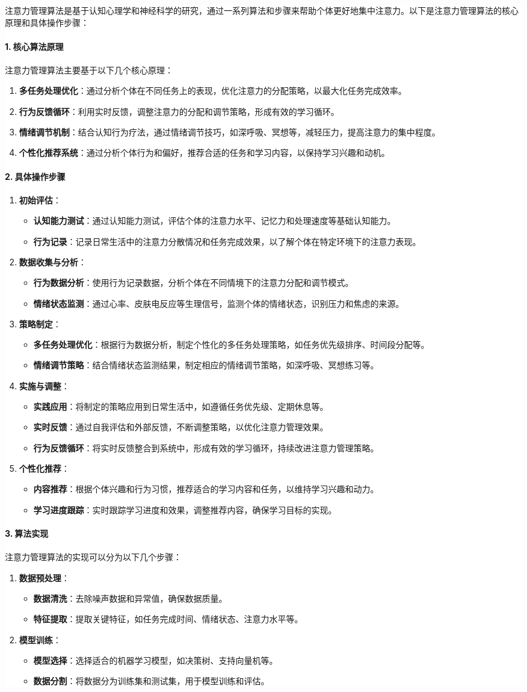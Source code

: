 注意力管理算法是基于认知心理学和神经科学的研究，通过一系列算法和步骤来帮助个体更好地集中注意力。以下是注意力管理算法的核心原理和具体操作步骤：

#### 1. 核心算法原理

注意力管理算法主要基于以下几个核心原理：

1. **多任务处理优化**：通过分析个体在不同任务上的表现，优化注意力的分配策略，以最大化任务完成效率。

2. **行为反馈循环**：利用实时反馈，调整注意力的分配和调节策略，形成有效的学习循环。

3. **情绪调节机制**：结合认知行为疗法，通过情绪调节技巧，如深呼吸、冥想等，减轻压力，提高注意力的集中程度。

4. **个性化推荐系统**：通过分析个体行为和偏好，推荐合适的任务和学习内容，以保持学习兴趣和动机。

#### 2. 具体操作步骤

1. **初始评估**：

   - **认知能力测试**：通过认知能力测试，评估个体的注意力水平、记忆力和处理速度等基础认知能力。

   - **行为记录**：记录日常生活中的注意力分散情况和任务完成效果，以了解个体在特定环境下的注意力表现。

2. **数据收集与分析**：

   - **行为数据分析**：使用行为记录数据，分析个体在不同情境下的注意力分配和调节模式。

   - **情绪状态监测**：通过心率、皮肤电反应等生理信号，监测个体的情绪状态，识别压力和焦虑的来源。

3. **策略制定**：

   - **多任务处理优化**：根据行为数据分析，制定个性化的多任务处理策略，如任务优先级排序、时间段分配等。

   - **情绪调节策略**：结合情绪状态监测结果，制定相应的情绪调节策略，如深呼吸、冥想练习等。

4. **实施与调整**：

   - **实践应用**：将制定的策略应用到日常生活中，如遵循任务优先级、定期休息等。

   - **实时反馈**：通过自我评估和外部反馈，不断调整策略，以优化注意力管理效果。

   - **行为反馈循环**：将实时反馈整合到系统中，形成有效的学习循环，持续改进注意力管理策略。

5. **个性化推荐**：

   - **内容推荐**：根据个体兴趣和行为习惯，推荐适合的学习内容和任务，以维持学习兴趣和动力。

   - **学习进度跟踪**：实时跟踪学习进度和效果，调整推荐内容，确保学习目标的实现。

#### 3. 算法实现

注意力管理算法的实现可以分为以下几个步骤：

1. **数据预处理**：

   - **数据清洗**：去除噪声数据和异常值，确保数据质量。

   - **特征提取**：提取关键特征，如任务完成时间、情绪状态、注意力水平等。

2. **模型训练**：

   - **模型选择**：选择适合的机器学习模型，如决策树、支持向量机等。

   - **数据分割**：将数据分为训练集和测试集，用于模型训练和评估。
